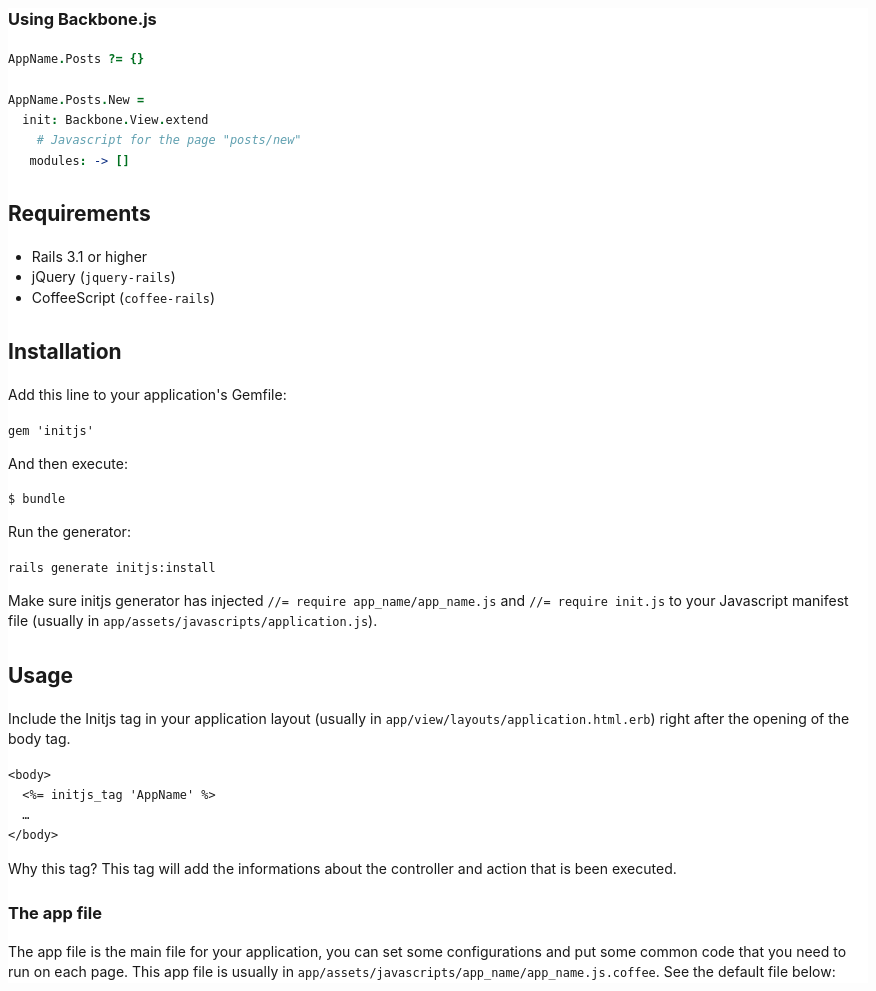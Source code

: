 ### Using Backbone.js

```coffee
AppName.Posts ?= {}

AppName.Posts.New =
  init: Backbone.View.extend
    # Javascript for the page "posts/new"
   modules: -> []
```

## Requirements
- Rails 3.1 or higher
- jQuery (`jquery-rails`)
- CoffeeScript (`coffee-rails`)

## Installation

Add this line to your application's Gemfile:

    gem 'initjs'

And then execute:

    $ bundle

Run the generator:

    rails generate initjs:install

Make sure initjs generator has injected `//= require app_name/app_name.js` and `//= require init.js` to your Javascript manifest file (usually in `app/assets/javascripts/application.js`).


## Usage

Include the Initjs tag in your application layout (usually in `app/view/layouts/application.html.erb`) right after the opening of the body tag.

```erb
<body>
  <%= initjs_tag 'AppName' %>
  …
</body>
```

Why this tag? This tag will add the informations about the controller and action that is been executed.


### The app file

The app file is the main file for your application, you can set some configurations and put some common code that you need to run on each page. This app file is usually in `app/assets/javascripts/app_name/app_name.js.coffee`. See the default file below:
